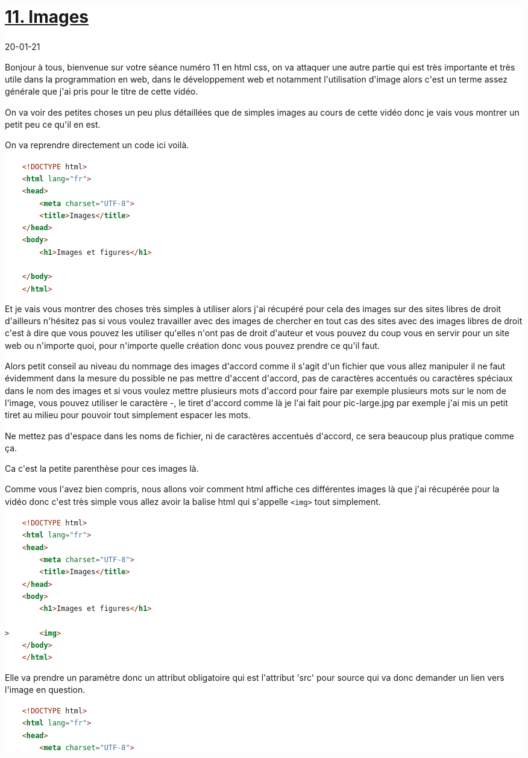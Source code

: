 # [11. Images](https://www.youtube.com/watch?v=VXZ5mP8jUWw)
20-01-21

Bonjour à tous, bienvenue sur votre séance numéro 11 en html css, on va attaquer une autre partie qui est très importante et très utile dans la programmation en web, dans le développement web et notamment l'utilisation d'image alors c'est un terme assez générale que j'ai pris pour le titre de cette vidéo.

On va voir des petites choses un peu plus détaillées que de simples images au cours de cette vidéo donc je vais vous montrer un petit peu ce qu'il en est.

On va reprendre directement un code ici voilà.
```html
	<!DOCTYPE html>
	<html lang="fr">
	<head>
		<meta charset="UTF-8">
		<title>Images</title>
	</head>
	<body>
		<h1>Images et figures</h1>
		
	</body>
	</html>
```
Et je vais vous montrer des choses très simples à utiliser alors j'ai récupéré pour cela des images sur des sites libres de droit d'ailleurs n'hésitez pas si vous voulez travailler avec des images de chercher en tout cas des sites avec des images libres de droit c'est à dire que vous pouvez les utiliser qu'elles n'ont pas de droit d'auteur et vous pouvez du coup vous en servir pour un site web ou n'importe quoi, pour n'importe quelle création donc vous pouvez prendre ce qu'il faut.

Alors petit conseil au niveau du nommage des images d'accord comme il s'agit d'un fichier que vous allez manipuler il ne faut évidemment dans la mesure du possible ne pas mettre d'accent d'accord, pas de caractères accentués ou caractères spéciaux dans le nom des images et si vous voulez mettre plusieurs mots d'accord pour faire par exemple plusieurs mots sur le nom de l'image, vous pouvez utiliser le caractère -, le tiret d'accord comme là je l'ai fait pour pic-large.jpg par exemple j'ai mis un petit tiret au milieu pour pouvoir tout simplement espacer les mots.

Ne mettez pas d'espace dans les noms de fichier, ni de caractères accentués d'accord, ce sera beaucoup plus pratique comme ça.

Ca c'est la petite parenthèse pour ces images là.

Comme vous l'avez bien compris, nous allons voir comment html affiche ces différentes images là que j'ai récupérée pour la vidéo donc c'est très simple vous allez avoir la balise html qui s'appelle `<img>` tout simplement.
```html
	<!DOCTYPE html>
	<html lang="fr">
	<head>
		<meta charset="UTF-8">
		<title>Images</title>
	</head>
	<body>
		<h1>Images et figures</h1>
		
>		<img>
	</body>
	</html>
```
Elle va prendre un paramètre donc un attribut obligatoire qui est l'attribut 'src' pour source qui va donc demander un lien vers l'image en question.
```html
	<!DOCTYPE html>
	<html lang="fr">
	<head>
		<meta charset="UTF-8">
```